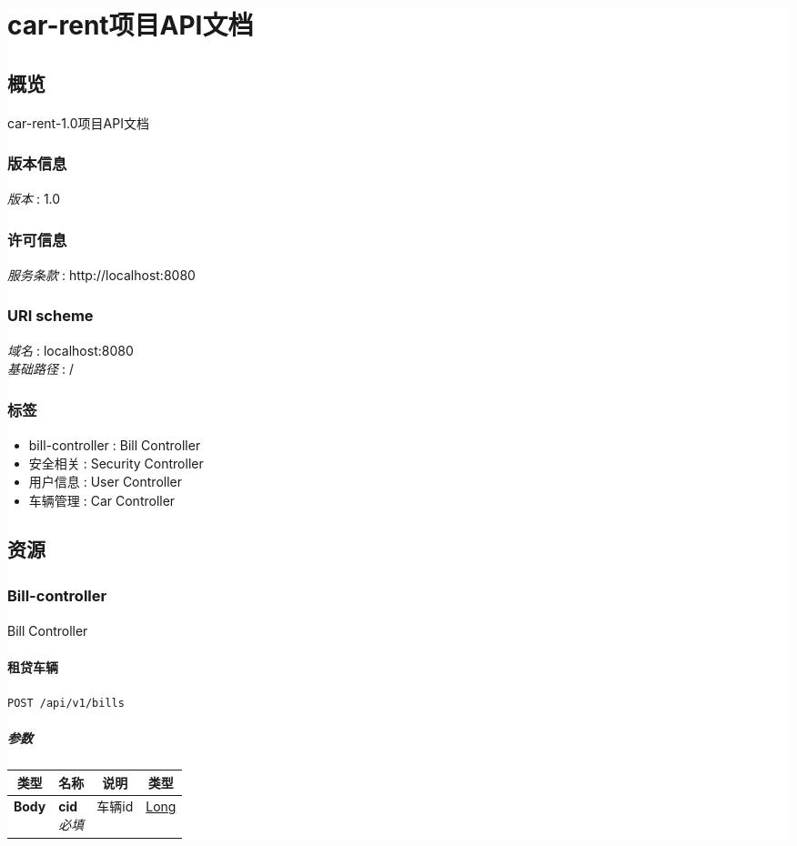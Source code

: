 # car-rent项目API文档


<a name="overview"></a>
## 概览
car-rent-1.0项目API文档


### 版本信息
*版本* : 1.0


### 许可信息
*服务条款* : http://localhost:8080


### URI scheme
*域名* : localhost:8080  
*基础路径* : /


### 标签

* bill-controller : Bill Controller
* 安全相关 : Security Controller
* 用户信息 : User Controller
* 车辆管理 : Car Controller




<a name="paths"></a>
## 资源

<a name="bill-controller_resource"></a>
### Bill-controller
Bill Controller


<a name="addbillusingpost"></a>
#### 租贷车辆
```
POST /api/v1/bills
```


##### 参数

|类型|名称|说明|类型|
|---|---|---|---|
|**Body**|**cid**  <br>*必填*|车辆id|[Long](#long)|


